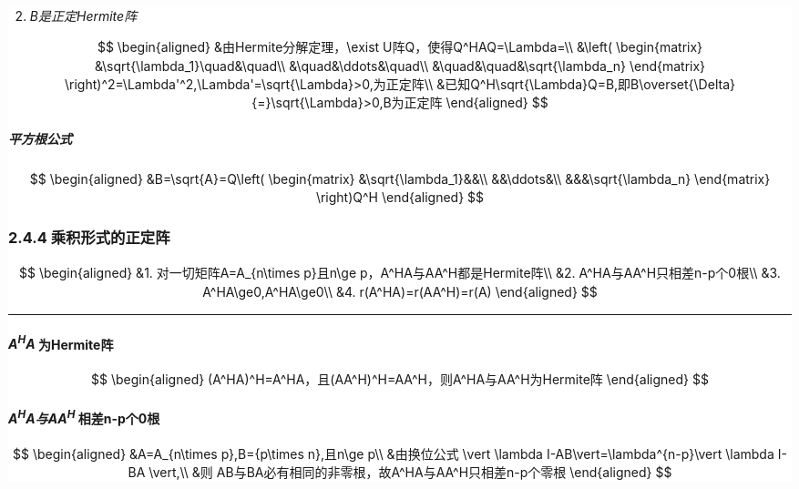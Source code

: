 2. $B是正定Hermite阵$

$$
\begin{aligned}
&由Hermite分解定理，\exist U阵Q，使得Q^HAQ=\Lambda=\\
&\left(
\begin{matrix}
&\sqrt{\lambda_1}\quad&\quad\\
&\quad&\ddots&\quad\\
&\quad&\quad&\sqrt{\lambda_n}
\end{matrix}
\right)^2=\Lambda'^2,\Lambda'=\sqrt{\Lambda}>0,为正定阵\\
&已知Q^H\sqrt{\Lambda}Q=B,即B\overset{\Delta}{=}\sqrt{\Lambda}>0,B为正定阵
\end{aligned}
$$

##### 平方根公式

$$
\begin{aligned}
&B=\sqrt{A}=Q\left(
\begin{matrix}
&\sqrt{\lambda_1}&&\\
&&\ddots&\\
&&&\sqrt{\lambda_n}
\end{matrix}
\right)Q^H
\end{aligned}
$$

### 2.4.4 乘积形式的正定阵

$$
\begin{aligned}
&1. 对一切矩阵A=A_{n\times p}且n\ge p，A^HA与AA^H都是Hermite阵\\
&2. A^HA与AA^H只相差n-p个0根\\
&3. A^HA\ge0,A^HA\ge0\\
&4. r(A^HA)=r(AA^H)=r(A)
\end{aligned}
$$

---

#### $A^HA$ 为Hermite阵

$$
\begin{aligned}
(A^HA)^H=A^HA，且(AA^H)^H=AA^H，则A^HA与AA^H为Hermite阵
\end{aligned}
$$

#### $A^HA与AA^H$ 相差n-p个0根

$$
\begin{aligned}
&A=A_{n\times p},B={p\times n},且n\ge p\\
&由换位公式 \vert \lambda I-AB\vert=\lambda^{n-p}\vert \lambda I-BA \vert,\\
&则 AB与BA必有相同的非零根，故A^HA与AA^H只相差n-p个零根
\end{aligned}
$$
